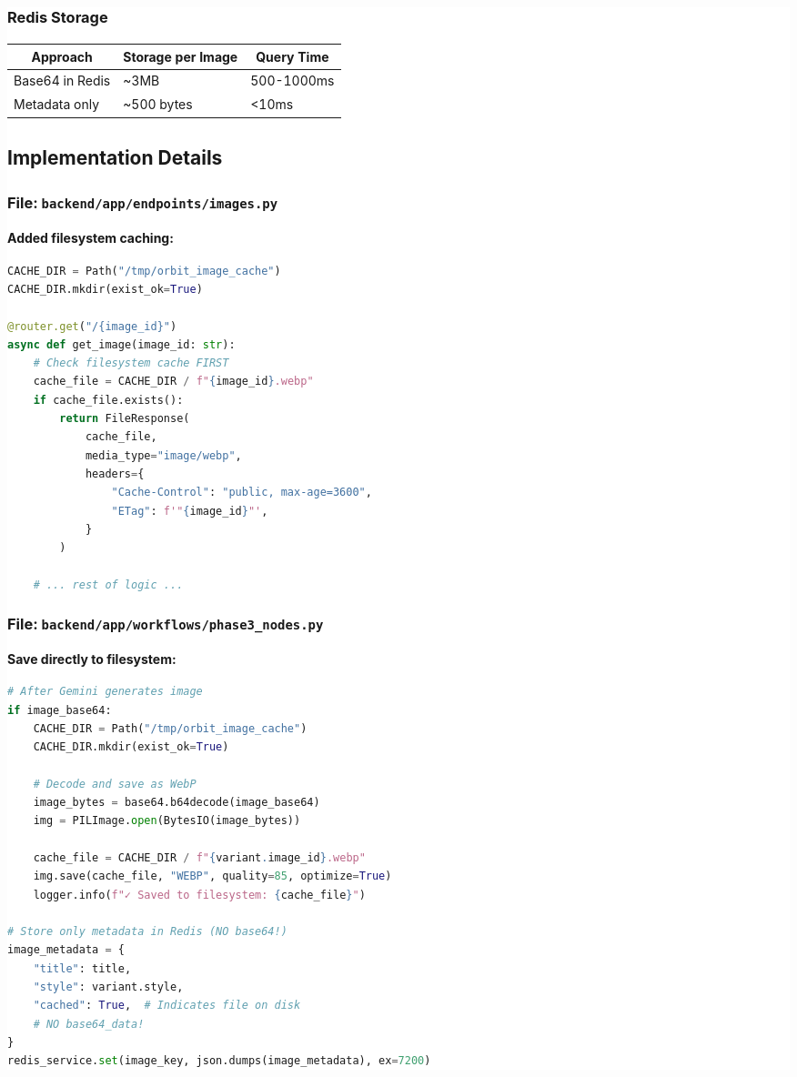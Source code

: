 ### Redis Storage

| Approach | Storage per Image | Query Time |
|----------|-------------------|------------|
| Base64 in Redis | ~3MB | 500-1000ms |
| Metadata only | ~500 bytes | <10ms | ✓ |

## Implementation Details

### File: `backend/app/endpoints/images.py`

**Added filesystem caching:**
```python
CACHE_DIR = Path("/tmp/orbit_image_cache")
CACHE_DIR.mkdir(exist_ok=True)

@router.get("/{image_id}")
async def get_image(image_id: str):
    # Check filesystem cache FIRST
    cache_file = CACHE_DIR / f"{image_id}.webp"
    if cache_file.exists():
        return FileResponse(
            cache_file,
            media_type="image/webp",
            headers={
                "Cache-Control": "public, max-age=3600",
                "ETag": f'"{image_id}"',
            }
        )
    
    # ... rest of logic ...
```

### File: `backend/app/workflows/phase3_nodes.py`

**Save directly to filesystem:**
```python
# After Gemini generates image
if image_base64:
    CACHE_DIR = Path("/tmp/orbit_image_cache")
    CACHE_DIR.mkdir(exist_ok=True)
    
    # Decode and save as WebP
    image_bytes = base64.b64decode(image_base64)
    img = PILImage.open(BytesIO(image_bytes))
    
    cache_file = CACHE_DIR / f"{variant.image_id}.webp"
    img.save(cache_file, "WEBP", quality=85, optimize=True)
    logger.info(f"✓ Saved to filesystem: {cache_file}")

# Store only metadata in Redis (NO base64!)
image_metadata = {
    "title": title,
    "style": variant.style,
    "cached": True,  # Indicates file on disk
    # NO base64_data!
}
redis_service.set(image_key, json.dumps(image_metadata), ex=7200)
```

